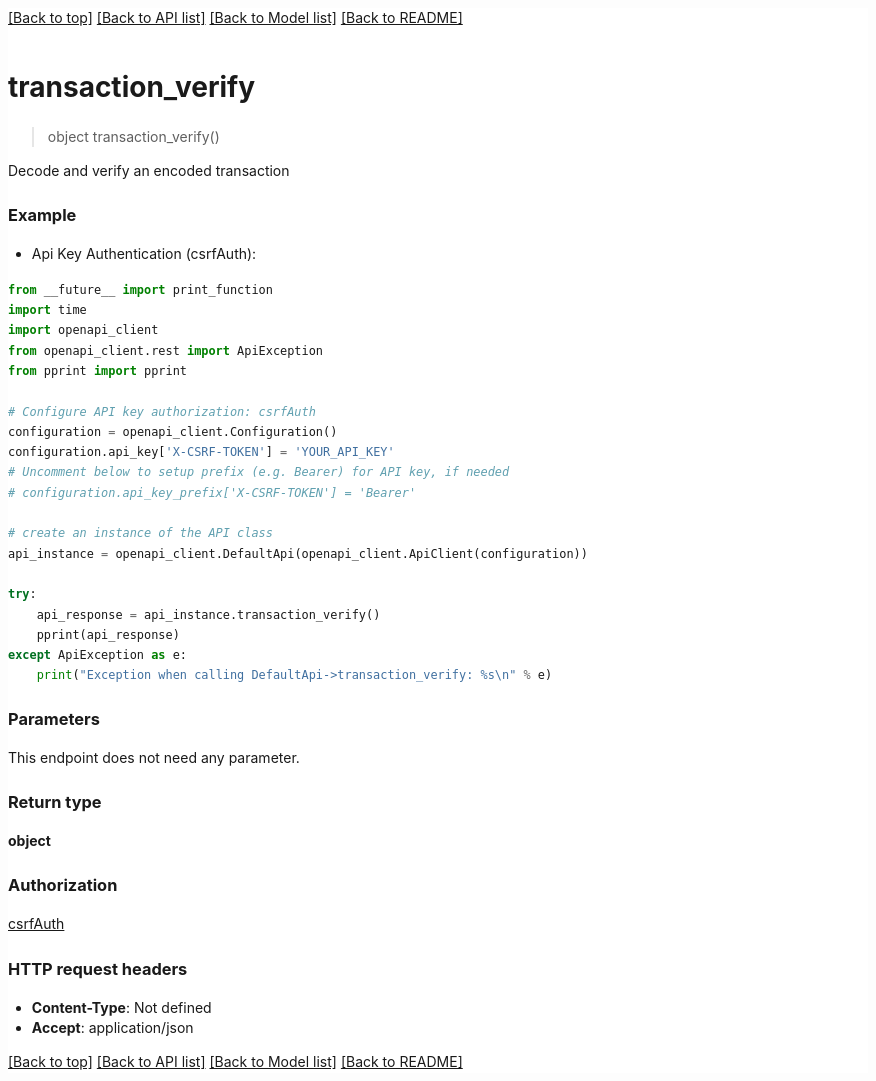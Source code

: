 [[Back to top]](#) [[Back to API list]](../README.md#documentation-for-api-endpoints) [[Back to Model list]](../README.md#documentation-for-models) [[Back to README]](../README.md)

# **transaction_verify**
> object transaction_verify()



Decode and verify an encoded transaction

### Example

* Api Key Authentication (csrfAuth): 
```python
from __future__ import print_function
import time
import openapi_client
from openapi_client.rest import ApiException
from pprint import pprint

# Configure API key authorization: csrfAuth
configuration = openapi_client.Configuration()
configuration.api_key['X-CSRF-TOKEN'] = 'YOUR_API_KEY'
# Uncomment below to setup prefix (e.g. Bearer) for API key, if needed
# configuration.api_key_prefix['X-CSRF-TOKEN'] = 'Bearer'

# create an instance of the API class
api_instance = openapi_client.DefaultApi(openapi_client.ApiClient(configuration))

try:
    api_response = api_instance.transaction_verify()
    pprint(api_response)
except ApiException as e:
    print("Exception when calling DefaultApi->transaction_verify: %s\n" % e)
```

### Parameters
This endpoint does not need any parameter.

### Return type

**object**

### Authorization

[csrfAuth](../README.md#csrfAuth)

### HTTP request headers

 - **Content-Type**: Not defined
 - **Accept**: application/json

[[Back to top]](#) [[Back to API list]](../README.md#documentation-for-api-endpoints) [[Back to Model list]](../README.md#documentation-for-models) [[Back to README]](../README.md)
